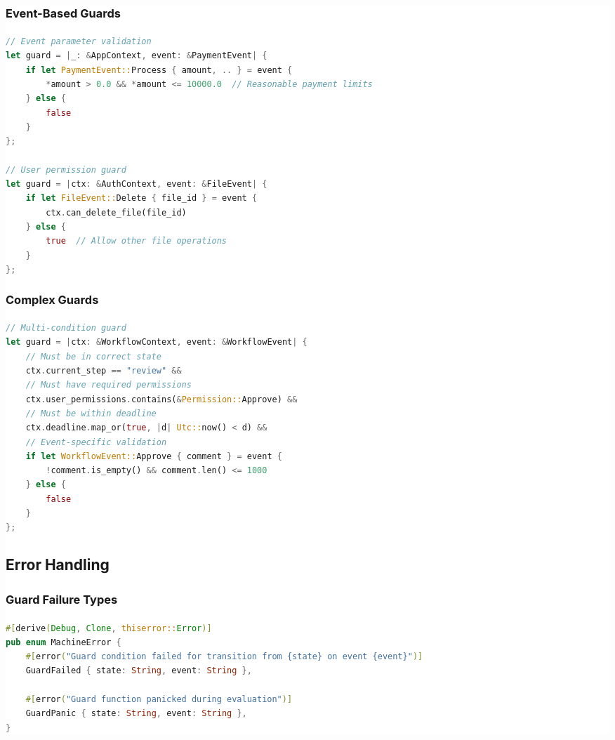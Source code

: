 ### Event-Based Guards
```rust
// Event parameter validation
let guard = |_: &AppContext, event: &PaymentEvent| {
    if let PaymentEvent::Process { amount, .. } = event {
        *amount > 0.0 && *amount <= 10000.0  // Reasonable payment limits
    } else {
        false
    }
};

// User permission guard
let guard = |ctx: &AuthContext, event: &FileEvent| {
    if let FileEvent::Delete { file_id } = event {
        ctx.can_delete_file(file_id)
    } else {
        true  // Allow other file operations
    }
};
```

### Complex Guards
```rust
// Multi-condition guard
let guard = |ctx: &WorkflowContext, event: &WorkflowEvent| {
    // Must be in correct state
    ctx.current_step == "review" &&
    // Must have required permissions
    ctx.user_permissions.contains(&Permission::Approve) &&
    // Must be within deadline
    ctx.deadline.map_or(true, |d| Utc::now() < d) &&
    // Event-specific validation
    if let WorkflowEvent::Approve { comment } = event {
        !comment.is_empty() && comment.len() <= 1000
    } else {
        false
    }
};
```

## Error Handling

### Guard Failure Types
```rust
#[derive(Debug, Clone, thiserror::Error)]
pub enum MachineError {
    #[error("Guard condition failed for transition from {state} on event {event}")]
    GuardFailed { state: String, event: String },

    #[error("Guard function panicked during evaluation")]
    GuardPanic { state: String, event: String },
}
```
